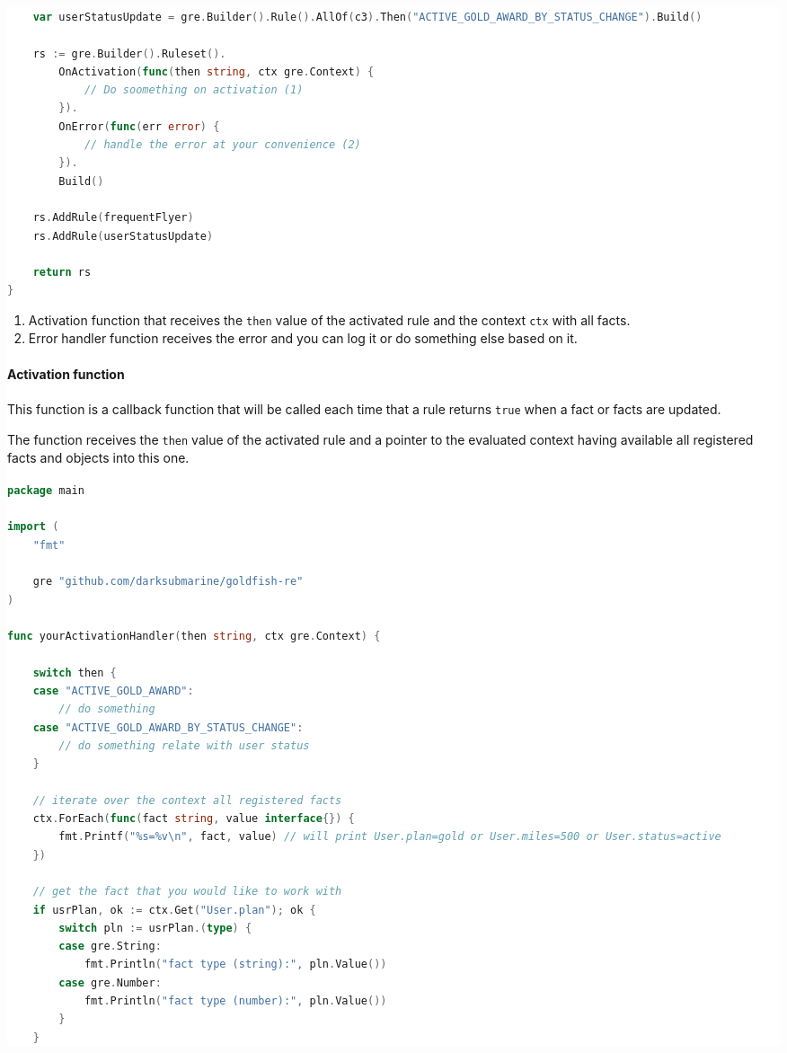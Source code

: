 ```go
	var userStatusUpdate = gre.Builder().Rule().AllOf(c3).Then("ACTIVE_GOLD_AWARD_BY_STATUS_CHANGE").Build()
	
	rs := gre.Builder().Ruleset().
		OnActivation(func(then string, ctx gre.Context) {
            // Do soomething on activation (1)
		}).
		OnError(func(err error) {
			// handle the error at your convenience (2)
		}).
		Build()

	rs.AddRule(frequentFlyer)
	rs.AddRule(userStatusUpdate)
	
	return rs
}
```

1. Activation function that receives the `then` value of the activated rule and the context `ctx` with all facts.
2. Error handler function receives the error and you can log it or do something else based on it.

#### Activation function
This function is a callback function that will be called each time that a rule returns `true` when a fact or facts are
updated.

The function receives the `then` value of the activated rule and a pointer to the evaluated context having available all
registered facts and objects into this one.

```go
package main

import (
	"fmt"

	gre "github.com/darksubmarine/goldfish-re"
)

func yourActivationHandler(then string, ctx gre.Context) {
	
	switch then {
	case "ACTIVE_GOLD_AWARD":
		// do something 
    case "ACTIVE_GOLD_AWARD_BY_STATUS_CHANGE":
		// do something relate with user status
    }

	// iterate over the context all registered facts
	ctx.ForEach(func(fact string, value interface{}) {
		fmt.Printf("%s=%v\n", fact, value) // will print User.plan=gold or User.miles=500 or User.status=active
	})

	// get the fact that you would like to work with
	if usrPlan, ok := ctx.Get("User.plan"); ok {
		switch pln := usrPlan.(type) {
		case gre.String:
			fmt.Println("fact type (string):", pln.Value())
		case gre.Number:
			fmt.Println("fact type (number):", pln.Value())
		}
	}
```